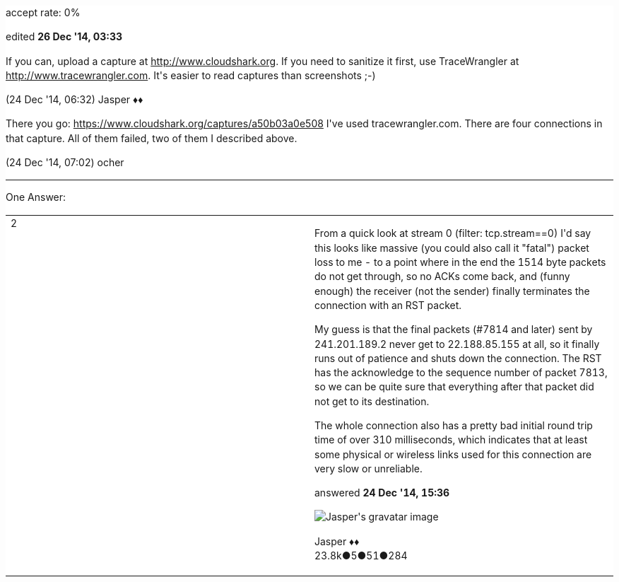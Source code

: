 <span class="accept_rate" title="Rate of the user&#39;s accepted answers">accept rate:</span> <span title="ocher has no accepted answers">0%</span></p></img></div><div class="post-update-info post-update-info-edited"><p><span> edited <strong>26 Dec '14, 03:33</strong> </span></p></div></div><div id="comments-container-38697" class="comments-container"><span id="38698"></span><div id="comment-38698" class="comment"><div id="post-38698-score" class="comment-score"></div><div class="comment-text"><p>If you can, upload a capture at <a href="http://www.cloudshark.org">http://www.cloudshark.org</a>. If you need to sanitize it first, use TraceWrangler at <a href="http://www.tracewrangler.com">http://www.tracewrangler.com</a>. It's easier to read captures than screenshots ;-)</p></div><div id="comment-38698-info" class="comment-info"><span class="comment-age">(24 Dec '14, 06:32)</span> <span class="comment-user userinfo">Jasper ♦♦</span></div></div><span id="38699"></span><div id="comment-38699" class="comment"><div id="post-38699-score" class="comment-score"></div><div class="comment-text"><p>There you go: <a href="https://www.cloudshark.org/captures/a50b03a0e508">https://www.cloudshark.org/captures/a50b03a0e508</a> I've used tracewrangler.com. There are four connections in that capture. All of them failed, two of them I described above.</p></div><div id="comment-38699-info" class="comment-info"><span class="comment-age">(24 Dec '14, 07:02)</span> <span class="comment-user userinfo">ocher</span></div></div></div><div id="comment-tools-38697" class="comment-tools"></div><div class="clear"></div><div id="comment-38697-form-container" class="comment-form-container"></div><div class="clear"></div></div></td></tr></tbody></table>

------------------------------------------------------------------------

<div class="tabBar">

<span id="sort-top"></span>

<div class="headQuestions">

One Answer:

</div>

</div>

<span id="38702"></span>

<div id="answer-container-38702" class="answer">

<table style="width:100%;"><colgroup><col style="width: 50%" /><col style="width: 50%" /></colgroup><tbody><tr class="odd"><td style="width: 30px; vertical-align: top"><div class="vote-buttons"><span id="post-38702-upvote" class="ajax-command post-vote up" rel="nofollow" title="I like this post (click again to cancel)"> </span><div id="post-38702-score" class="post-score" title="current number of votes">2</div><span id="post-38702-downvote" class="ajax-command post-vote down" rel="nofollow" title="I dont like this post (click again to cancel)"> </span></div></td><td><div class="item-right"><div class="answer-body"><p>From a quick look at stream 0 (filter: tcp.stream==0) I'd say this looks like massive (you could also call it "fatal") packet loss to me - to a point where in the end the 1514 byte packets do not get through, so no ACKs come back, and (funny enough) the receiver (not the sender) finally terminates the connection with an RST packet.</p><p>My guess is that the final packets (#7814 and later) sent by 241.201.189.2 never get to 22.188.85.155 at all, so it finally runs out of patience and shuts down the connection. The RST has the acknowledge to the sequence number of packet 7813, so we can be quite sure that everything after that packet did not get to its destination.</p><p>The whole connection also has a pretty bad initial round trip time of over 310 milliseconds, which indicates that at least some physical or wireless links used for this connection are very slow or unreliable.</p></div><div class="answer-controls post-controls"></div><div class="post-update-info-container"><div class="post-update-info post-update-info-user"><p>answered <strong>24 Dec '14, 15:36</strong></p><img src="https://secure.gravatar.com/avatar/c578ba2967741f25aebd6afef702f432?s=32&amp;d=identicon&amp;r=g" class="gravatar" width="32" height="32" alt="Jasper&#39;s gravatar image" /><p><span>Jasper ♦♦</span><br />
<span class="score" title="23806 reputation points"><span>23.8k</span></span><span title="5 badges"><span class="badge1">●</span><span class="badgecount">5</span></span><span title="51 badges"><span class="silver">●</span><span class="badgecount">51</span></span><span title="284 badges"><span class="bronze">●</span><span class="badgecount">284</span></span><br />